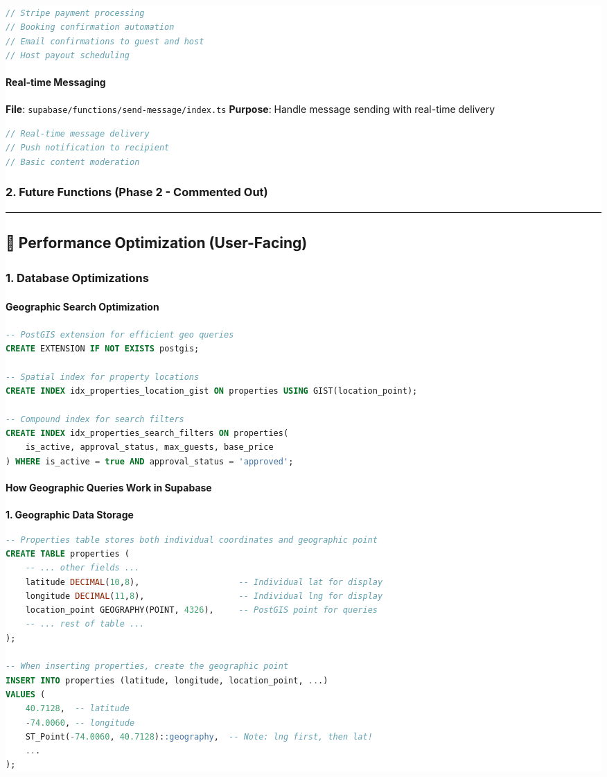 ```typescript
// Stripe payment processing
// Booking confirmation automation
// Email confirmations to guest and host
// Host payout scheduling
```

#### Real-time Messaging
**File**: `supabase/functions/send-message/index.ts`
**Purpose**: Handle message sending with real-time delivery

```typescript
// Real-time message delivery
// Push notification to recipient
// Basic content moderation
```

### 2. Future Functions (Phase 2 - Commented Out)



---

## 🚀 Performance Optimization (User-Facing)

### 1. Database Optimizations

#### Geographic Search Optimization
```sql
-- PostGIS extension for efficient geo queries
CREATE EXTENSION IF NOT EXISTS postgis;

-- Spatial index for property locations
CREATE INDEX idx_properties_location_gist ON properties USING GIST(location_point);

-- Compound index for search filters
CREATE INDEX idx_properties_search_filters ON properties(
    is_active, approval_status, max_guests, base_price
) WHERE is_active = true AND approval_status = 'approved';
```

#### How Geographic Queries Work in Supabase

**1. Geographic Data Storage**
```sql
-- Properties table stores both individual coordinates and geographic point
CREATE TABLE properties (
    -- ... other fields ...
    latitude DECIMAL(10,8),                    -- Individual lat for display
    longitude DECIMAL(11,8),                   -- Individual lng for display
    location_point GEOGRAPHY(POINT, 4326),     -- PostGIS point for queries
    -- ... rest of table ...
);

-- When inserting properties, create the geographic point
INSERT INTO properties (latitude, longitude, location_point, ...)
VALUES (
    40.7128,  -- latitude
    -74.0060, -- longitude  
    ST_Point(-74.0060, 40.7128)::geography,  -- Note: lng first, then lat!
    ...
);
```

